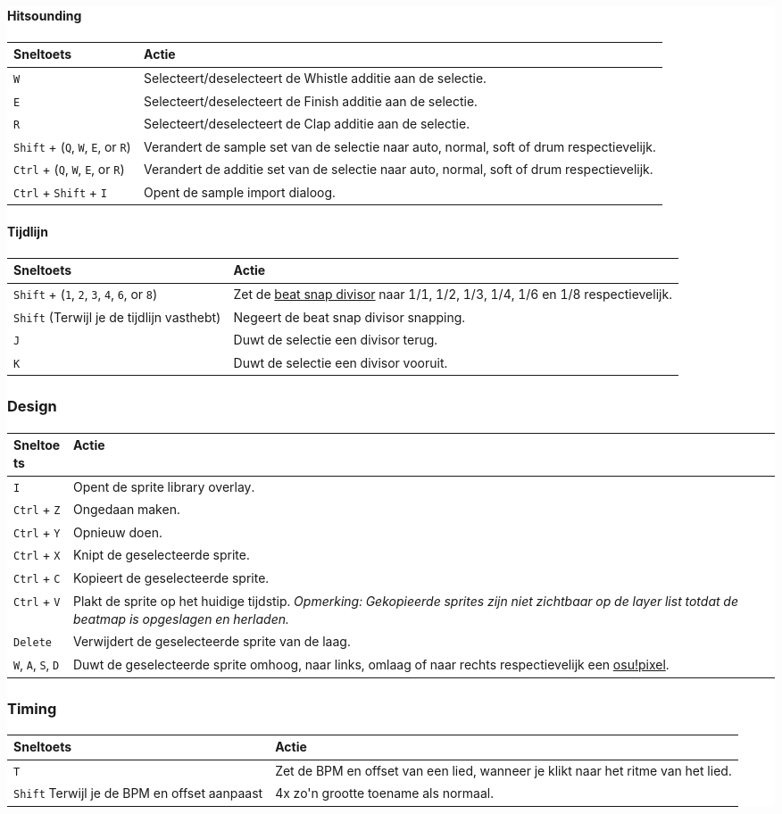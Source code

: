 #### Hitsounding

| Sneltoets | Actie |
| :-- | :-- |
| `W` | Selecteert/deselecteert de Whistle additie aan de selectie. |
| `E` | Selecteert/deselecteert de Finish additie aan de selectie. |
| `R` | Selecteert/deselecteert de Clap additie aan de selectie. |
| `Shift` + (`Q`, `W`, `E`, or `R`) | Verandert de sample set van de selectie naar auto, normal, soft of drum respectievelijk. |
| `Ctrl` + (`Q`, `W`, `E`, or `R`) | Verandert de additie set van de selectie naar auto, normal, soft of drum respectievelijk. |
| `Ctrl` + `Shift` + `I` | Opent de sample import dialoog. |

#### Tijdlijn

| Sneltoets | Actie |
| :-- | :-- |
| `Shift` + (`1`, `2`, `3`, `4`, `6`, or `8`) | Zet de [beat snap divisor](/wiki/Client/Beatmap_editor/Beat_Snap_Divisor) naar 1/1, 1/2, 1/3, 1/4, 1/6 en 1/8 respectievelijk. |
| `Shift` (Terwijl je de tijdlijn vasthebt) | Negeert de beat snap divisor snapping. |
| `J` | Duwt de selectie een divisor terug. |
| `K` | Duwt de selectie een divisor vooruit. |

### Design

| Sneltoets | Actie |
| :-- | :-- |
| `I` | Opent de sprite library overlay. |
| `Ctrl` + `Z` | Ongedaan maken. |
| `Ctrl` + `Y` | Opnieuw doen. |
| `Ctrl` + `X` | Knipt de geselecteerde sprite. |
| `Ctrl` + `C` | Kopieert de geselecteerde sprite. |
| `Ctrl` + `V` | Plakt de sprite op het huidige tijdstip. *Opmerking: Gekopieerde sprites zijn niet zichtbaar op de layer list totdat de beatmap is opgeslagen en herladen.* |
| `Delete` | Verwijdert de geselecteerde sprite van de laag. |
| `W`, `A`, `S`, `D` | Duwt de geselecteerde sprite omhoog, naar links, omlaag of naar rechts respectievelijk een [osu!pixel](/wiki/osupixel). |

### Timing

| Sneltoets | Actie |
| :-- | :-- |
| `T` | Zet de BPM en offset van een lied, wanneer je klikt naar het ritme van het lied. |
| `Shift` Terwijl je de BPM en offset aanpaast | 4x zo'n grootte toename als normaal. |
